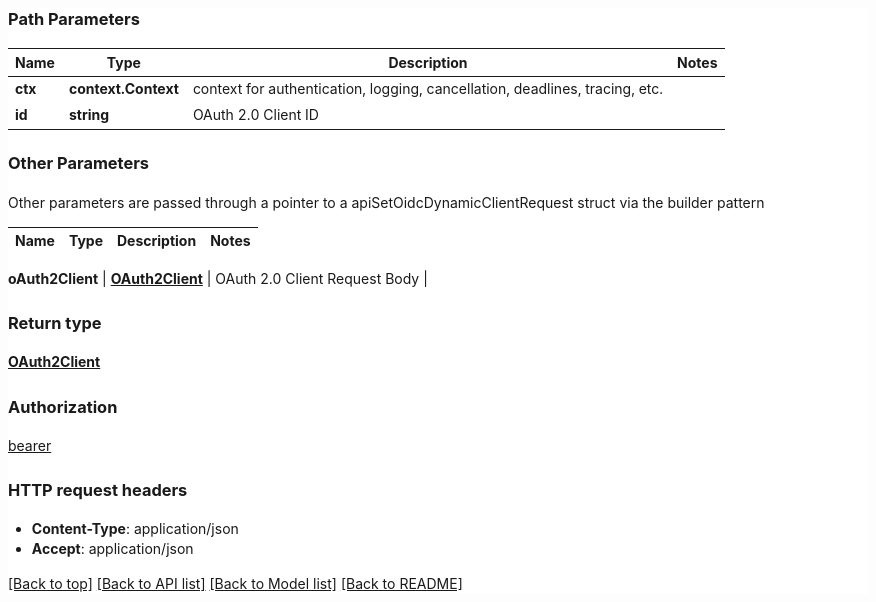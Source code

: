 ### Path Parameters


Name | Type | Description  | Notes
------------- | ------------- | ------------- | -------------
**ctx** | **context.Context** | context for authentication, logging, cancellation, deadlines, tracing, etc.
**id** | **string** | OAuth 2.0 Client ID | 

### Other Parameters

Other parameters are passed through a pointer to a apiSetOidcDynamicClientRequest struct via the builder pattern


Name | Type | Description  | Notes
------------- | ------------- | ------------- | -------------

 **oAuth2Client** | [**OAuth2Client**](OAuth2Client.md) | OAuth 2.0 Client Request Body | 

### Return type

[**OAuth2Client**](OAuth2Client.md)

### Authorization

[bearer](../README.md#bearer)

### HTTP request headers

- **Content-Type**: application/json
- **Accept**: application/json

[[Back to top]](#) [[Back to API list]](../README.md#documentation-for-api-endpoints)
[[Back to Model list]](../README.md#documentation-for-models)
[[Back to README]](../README.md)

